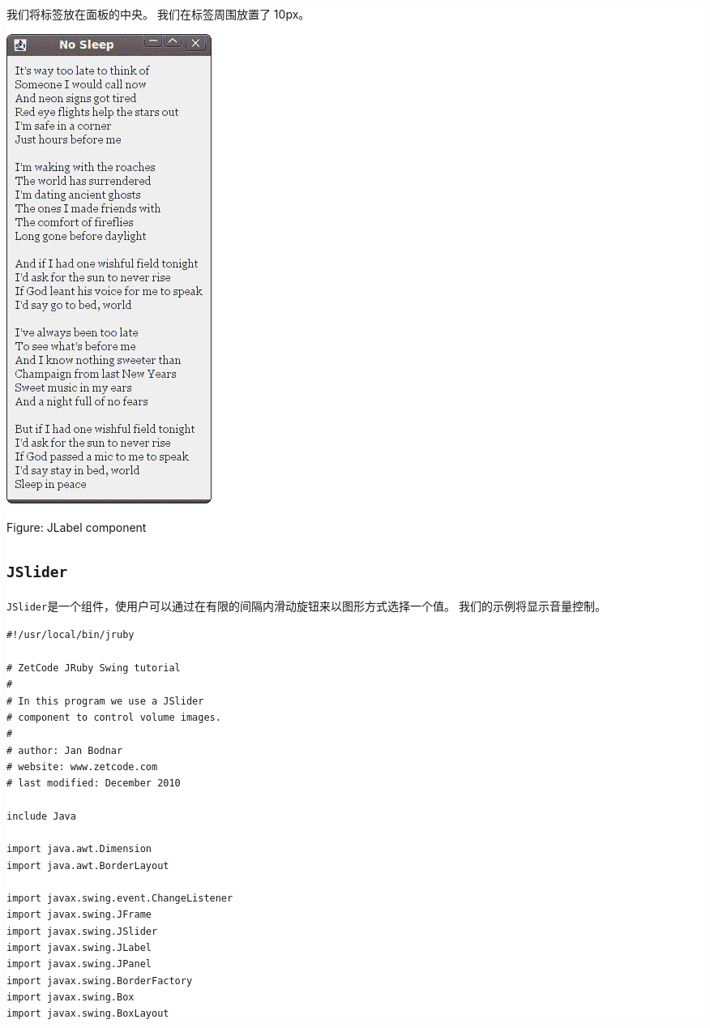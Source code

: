 我们将标签放在面板的中央。 我们在标签周围放置了 10px。

![JLabel component](img/9930e0474d25ae3b855cda7d3d9e48d4.jpg)

Figure: JLabel component

## `JSlider`

`JSlider`是一个组件，使用户可以通过在有限的间隔内滑动旋钮来以图形方式选择一个值。 我们的示例将显示音量控制。

```
#!/usr/local/bin/jruby

# ZetCode JRuby Swing tutorial
#
# In this program we use a JSlider
# component to control volume images.
#
# author: Jan Bodnar
# website: www.zetcode.com
# last modified: December 2010

include Java

import java.awt.Dimension
import java.awt.BorderLayout

import javax.swing.event.ChangeListener
import javax.swing.JFrame
import javax.swing.JSlider
import javax.swing.JLabel
import javax.swing.JPanel
import javax.swing.BorderFactory
import javax.swing.Box
import javax.swing.BoxLayout
```